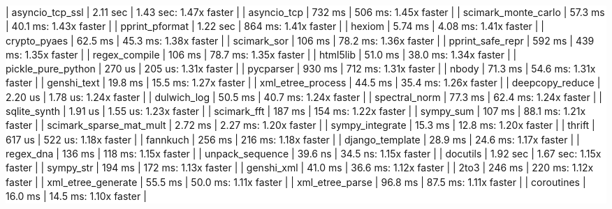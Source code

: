 | asyncio_tcp_ssl          | 2.11 sec                                                    | 1.43 sec: 1.47x faster                                                     |
| asyncio_tcp              | 732 ms                                                      | 506 ms: 1.45x faster                                                       |
| scimark_monte_carlo      | 57.3 ms                                                     | 40.1 ms: 1.43x faster                                                      |
| pprint_pformat           | 1.22 sec                                                    | 864 ms: 1.41x faster                                                       |
| hexiom                   | 5.74 ms                                                     | 4.08 ms: 1.41x faster                                                      |
| crypto_pyaes             | 62.5 ms                                                     | 45.3 ms: 1.38x faster                                                      |
| scimark_sor              | 106 ms                                                      | 78.2 ms: 1.36x faster                                                      |
| pprint_safe_repr         | 592 ms                                                      | 439 ms: 1.35x faster                                                       |
| regex_compile            | 106 ms                                                      | 78.7 ms: 1.35x faster                                                      |
| html5lib                 | 51.0 ms                                                     | 38.0 ms: 1.34x faster                                                      |
| pickle_pure_python       | 270 us                                                      | 205 us: 1.31x faster                                                       |
| pycparser                | 930 ms                                                      | 712 ms: 1.31x faster                                                       |
| nbody                    | 71.3 ms                                                     | 54.6 ms: 1.31x faster                                                      |
| genshi_text              | 19.8 ms                                                     | 15.5 ms: 1.27x faster                                                      |
| xml_etree_process        | 44.5 ms                                                     | 35.4 ms: 1.26x faster                                                      |
| deepcopy_reduce          | 2.20 us                                                     | 1.78 us: 1.24x faster                                                      |
| dulwich_log              | 50.5 ms                                                     | 40.7 ms: 1.24x faster                                                      |
| spectral_norm            | 77.3 ms                                                     | 62.4 ms: 1.24x faster                                                      |
| sqlite_synth             | 1.91 us                                                     | 1.55 us: 1.23x faster                                                      |
| scimark_fft              | 187 ms                                                      | 154 ms: 1.22x faster                                                       |
| sympy_sum                | 107 ms                                                      | 88.1 ms: 1.21x faster                                                      |
| scimark_sparse_mat_mult  | 2.72 ms                                                     | 2.27 ms: 1.20x faster                                                      |
| sympy_integrate          | 15.3 ms                                                     | 12.8 ms: 1.20x faster                                                      |
| thrift                   | 617 us                                                      | 522 us: 1.18x faster                                                       |
| fannkuch                 | 256 ms                                                      | 216 ms: 1.18x faster                                                       |
| django_template          | 28.9 ms                                                     | 24.6 ms: 1.17x faster                                                      |
| regex_dna                | 136 ms                                                      | 118 ms: 1.15x faster                                                       |
| unpack_sequence          | 39.6 ns                                                     | 34.5 ns: 1.15x faster                                                      |
| docutils                 | 1.92 sec                                                    | 1.67 sec: 1.15x faster                                                     |
| sympy_str                | 194 ms                                                      | 172 ms: 1.13x faster                                                       |
| genshi_xml               | 41.0 ms                                                     | 36.6 ms: 1.12x faster                                                      |
| 2to3                     | 246 ms                                                      | 220 ms: 1.12x faster                                                       |
| xml_etree_generate       | 55.5 ms                                                     | 50.0 ms: 1.11x faster                                                      |
| xml_etree_parse          | 96.8 ms                                                     | 87.5 ms: 1.11x faster                                                      |
| coroutines               | 16.0 ms                                                     | 14.5 ms: 1.10x faster                                                      |